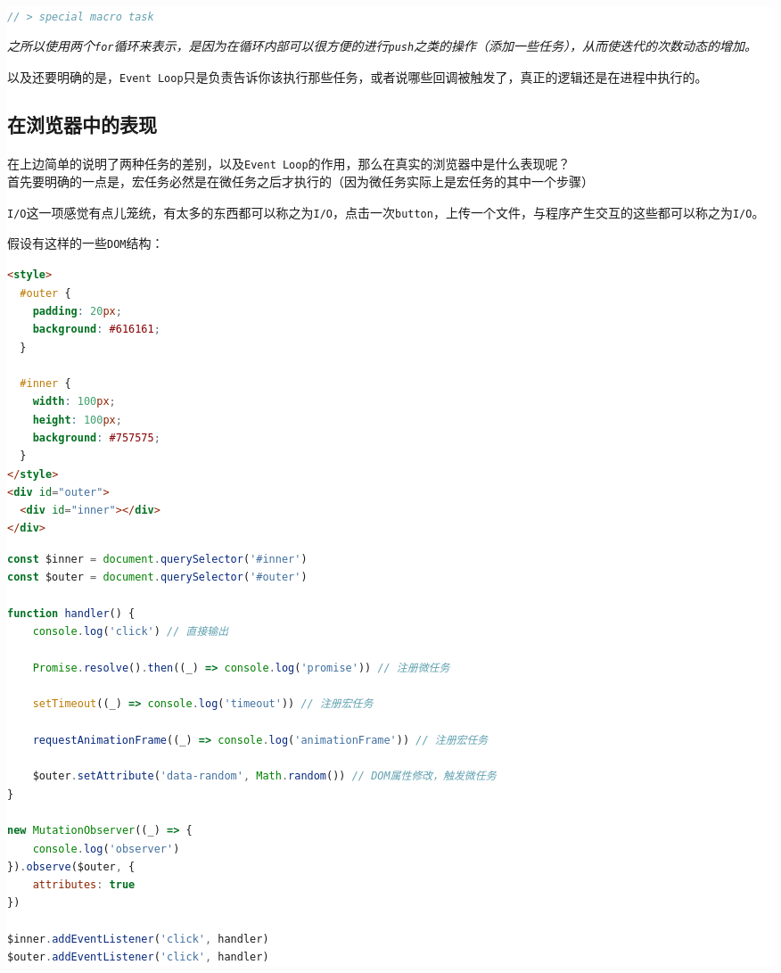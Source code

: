 ```js
// > special macro task
```

_之所以使用两个`for`循环来表示，是因为在循环内部可以很方便的进行`push`之类的操作（添加一些任务），从而使迭代的次数动态的增加。_

以及还要明确的是，`Event Loop`只是负责告诉你该执行那些任务，或者说哪些回调被触发了，真正的逻辑还是在进程中执行的。

## 在浏览器中的表现

在上边简单的说明了两种任务的差别，以及`Event Loop`的作用，那么在真实的浏览器中是什么表现呢？  
首先要明确的一点是，宏任务必然是在微任务之后才执行的（因为微任务实际上是宏任务的其中一个步骤）

`I/O`这一项感觉有点儿笼统，有太多的东西都可以称之为`I/O`，点击一次`button`，上传一个文件，与程序产生交互的这些都可以称之为`I/O`。

假设有这样的一些`DOM`结构：

```html
<style>
  #outer {
    padding: 20px;
    background: #616161;
  }

  #inner {
    width: 100px;
    height: 100px;
    background: #757575;
  }
</style>
<div id="outer">
  <div id="inner"></div>
</div>

```

```js
const $inner = document.querySelector('#inner')
const $outer = document.querySelector('#outer')

function handler() {
    console.log('click') // 直接输出

    Promise.resolve().then((_) => console.log('promise')) // 注册微任务

    setTimeout((_) => console.log('timeout')) // 注册宏任务

    requestAnimationFrame((_) => console.log('animationFrame')) // 注册宏任务

    $outer.setAttribute('data-random', Math.random()) // DOM属性修改，触发微任务
}

new MutationObserver((_) => {
    console.log('observer')
}).observe($outer, {
    attributes: true
})

$inner.addEventListener('click', handler)
$outer.addEventListener('click', handler)
```
